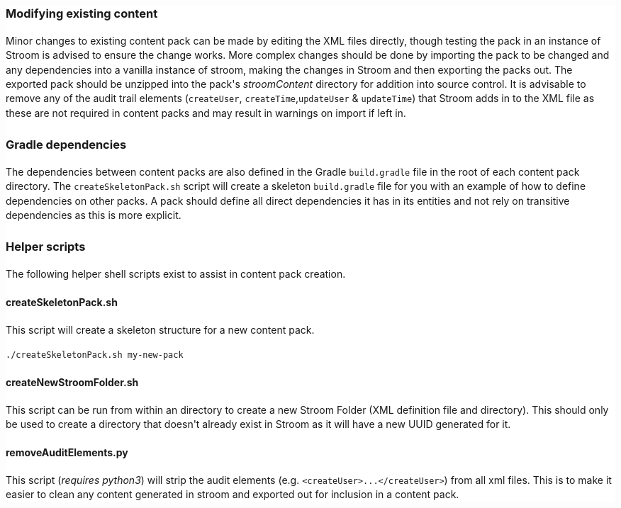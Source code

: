 
### Modifying existing content

Minor changes to existing content pack can be made by editing the XML files directly, though testing the pack in an instance of Stroom is advised to ensure the change works.
More complex changes should be done by importing the pack to be changed and any dependencies into a vanilla instance of stroom, making the changes in Stroom and then exporting the packs out.
The exported pack should be unzipped into the pack's _stroomContent_ directory for addition into source control.
It is advisable to remove any of the audit trail elements (`createUser`, `createTime`,`updateUser` & `updateTime`) that Stroom adds in to the XML file as these are not required in content packs and may result in warnings on import if left in.

### Gradle dependencies

The dependencies between content packs are also defined in the Gradle `build.gradle` file in the root of each content pack directory.
The `createSkeletonPack.sh` script will create a skeleton `build.gradle` file for you with an example of how to define dependencies on other packs.
A pack should define all direct dependencies it has in its entities and not rely on transitive dependencies as this is more explicit.


### Helper scripts

The following helper shell scripts exist to assist in content pack creation.


#### createSkeletonPack.sh

This script will create a skeleton structure for a new content pack.

`./createSkeletonPack.sh my-new-pack`


#### createNewStroomFolder.sh

This script can be run from within an directory to create a new Stroom Folder (XML definition file and directory).
This should only be used to create a directory that doesn't already exist in Stroom as it will have a new UUID generated for it.


#### removeAuditElements.py

This script (_requires python3_) will strip the audit elements (e.g. `<createUser>...</createUser>`) from all xml files.
This is to make it easier to clean any content generated in stroom and exported out for inclusion in a content pack.
